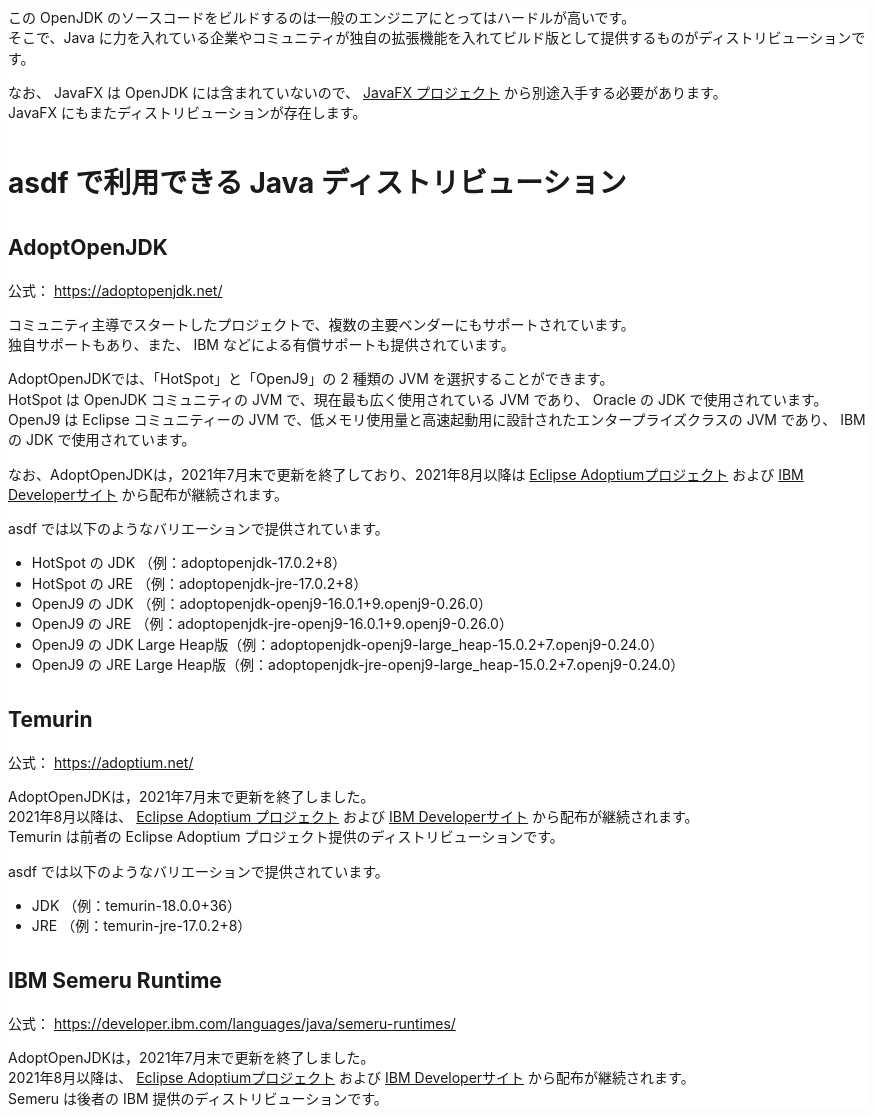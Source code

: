 この OpenJDK のソースコードをビルドするのは一般のエンジニアにとってはハードルが高いです。  
そこで、Java に力を入れている企業やコミュニティが独自の拡張機能を入れてビルド版として提供するものがディストリビューションです。  

なお、 JavaFX は OpenJDK には含まれていないので、 [JavaFX プロジェクト](https://openjfx.io/) から別途入手する必要があります。  
JavaFX にもまたディストリビューションが存在します。

# asdf で利用できる Java ディストリビューション

## AdoptOpenJDK

公式： https://adoptopenjdk.net/

コミュニティ主導でスタートしたプロジェクトで、複数の主要ベンダーにもサポートされています。  
独自サポートもあり、また、 IBM などによる有償サポートも提供されています。

AdoptOpenJDKでは、「HotSpot」と「OpenJ9」の 2 種類の JVM を選択することができます。  
HotSpot は OpenJDK コミュニティの JVM で、現在最も広く使用されている JVM であり、 Oracle の JDK で使用されています。  
OpenJ9 は Eclipse コミュニティーの JVM で、低メモリ使用量と高速起動用に設計されたエンタープライズクラスの JVM であり、 IBM の JDK で使用されています。

なお、AdoptOpenJDKは，2021年7月末で更新を終了しており、2021年8月以降は [Eclipse Adoptiumプロジェクト](https://adoptium.net/) および [IBM Developerサイト](https://developer.ibm.com/languages/java/semeru-runtimes/) から配布が継続されます。

asdf では以下のようなバリエーションで提供されています。

- HotSpot の JDK （例：adoptopenjdk-17.0.2+8）
- HotSpot の JRE （例：adoptopenjdk-jre-17.0.2+8）
- OpenJ9 の JDK （例：adoptopenjdk-openj9-16.0.1+9.openj9-0.26.0）
- OpenJ9 の JRE （例：adoptopenjdk-jre-openj9-16.0.1+9.openj9-0.26.0）
- OpenJ9 の JDK Large Heap版（例：adoptopenjdk-openj9-large_heap-15.0.2+7.openj9-0.24.0）
- OpenJ9 の JRE Large Heap版（例：adoptopenjdk-jre-openj9-large_heap-15.0.2+7.openj9-0.24.0）

## Temurin

公式： https://adoptium.net/

AdoptOpenJDKは，2021年7月末で更新を終了しました。  
2021年8月以降は、 [Eclipse Adoptium プロジェクト](https://adoptium.net/) および [IBM Developerサイト](https://developer.ibm.com/languages/java/semeru-runtimes/) から配布が継続されます。  
Temurin は前者の Eclipse Adoptium プロジェクト提供のディストリビューションです。

asdf では以下のようなバリエーションで提供されています。

- JDK （例：temurin-18.0.0+36）
- JRE （例：temurin-jre-17.0.2+8）

## IBM Semeru Runtime

公式： https://developer.ibm.com/languages/java/semeru-runtimes/

AdoptOpenJDKは，2021年7月末で更新を終了しました。  
2021年8月以降は、 [Eclipse Adoptiumプロジェクト](https://adoptium.net/) および [IBM Developerサイト](https://developer.ibm.com/languages/java/semeru-runtimes/) から配布が継続されます。  
Semeru は後者の IBM 提供のディストリビューションです。
